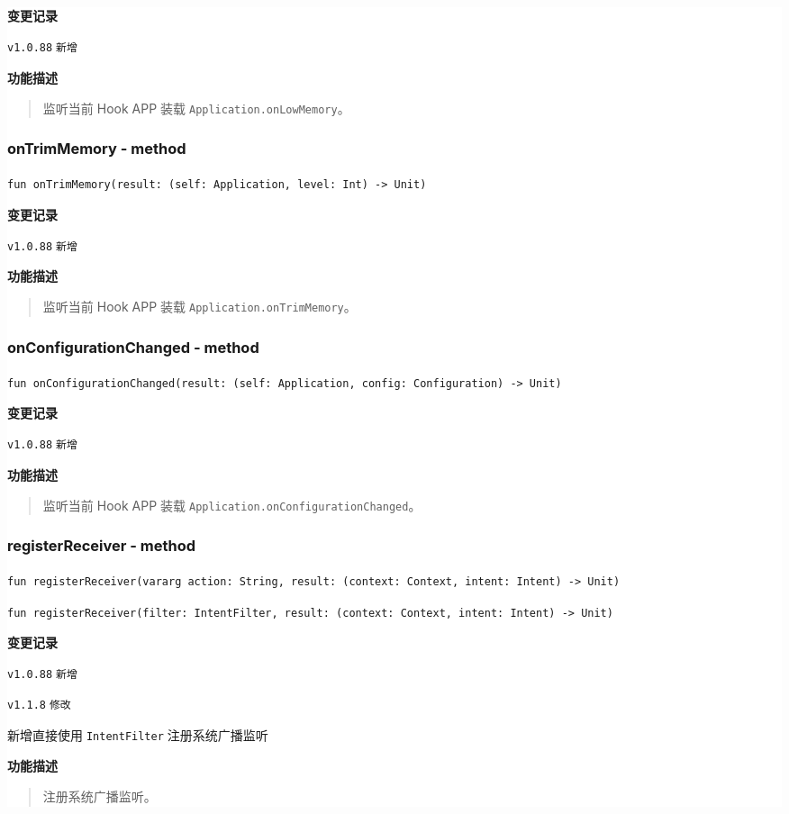 **变更记录**

`v1.0.88` `新增`

**功能描述**

> 监听当前 Hook APP 装载 `Application.onLowMemory`。

### onTrimMemory <span class="symbol">- method</span>

```kotlin:no-line-numbers
fun onTrimMemory(result: (self: Application, level: Int) -> Unit)
```

**变更记录**

`v1.0.88` `新增`

**功能描述**

> 监听当前 Hook APP 装载 `Application.onTrimMemory`。

### onConfigurationChanged <span class="symbol">- method</span>

```kotlin:no-line-numbers
fun onConfigurationChanged(result: (self: Application, config: Configuration) -> Unit)
```

**变更记录**

`v1.0.88` `新增`

**功能描述**

> 监听当前 Hook APP 装载 `Application.onConfigurationChanged`。

### registerReceiver <span class="symbol">- method</span>

```kotlin:no-line-numbers
fun registerReceiver(vararg action: String, result: (context: Context, intent: Intent) -> Unit)
```

```kotlin:no-line-numbers
fun registerReceiver(filter: IntentFilter, result: (context: Context, intent: Intent) -> Unit)
```

**变更记录**

`v1.0.88` `新增`

`v1.1.8` `修改`

新增直接使用 `IntentFilter` 注册系统广播监听

**功能描述**

> 注册系统广播监听。